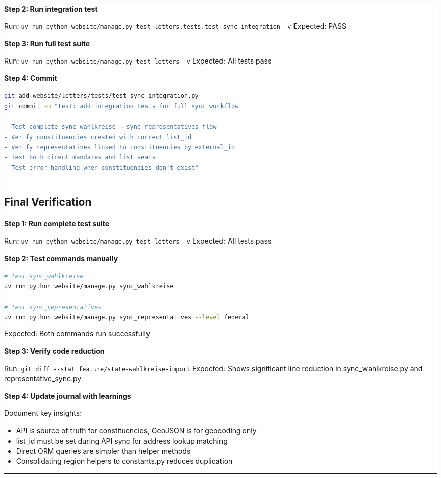 **Step 2: Run integration test**

Run: `uv run python website/manage.py test letters.tests.test_sync_integration -v`
Expected: PASS

**Step 3: Run full test suite**

Run: `uv run python website/manage.py test letters -v`
Expected: All tests pass

**Step 4: Commit**

```bash
git add website/letters/tests/test_sync_integration.py
git commit -m "test: add integration tests for full sync workflow

- Test complete sync_wahlkreise → sync_representatives flow
- Verify constituencies created with correct list_id
- Verify representatives linked to constituencies by external_id
- Test both direct mandates and list seats
- Test error handling when constituencies don't exist"
```

---

## Final Verification

**Step 1: Run complete test suite**

Run: `uv run python website/manage.py test letters -v`
Expected: All tests pass

**Step 2: Test commands manually**

```bash
# Test sync_wahlkreise
uv run python website/manage.py sync_wahlkreise

# Test sync_representatives
uv run python website/manage.py sync_representatives --level federal
```

Expected: Both commands run successfully

**Step 3: Verify code reduction**

Run: `git diff --stat feature/state-wahlkreise-import`
Expected: Shows significant line reduction in sync_wahlkreise.py and representative_sync.py

**Step 4: Update journal with learnings**

Document key insights:
- API is source of truth for constituencies, GeoJSON is for geocoding only
- list_id must be set during API sync for address lookup matching
- Direct ORM queries are simpler than helper methods
- Consolidating region helpers to constants.py reduces duplication

---
